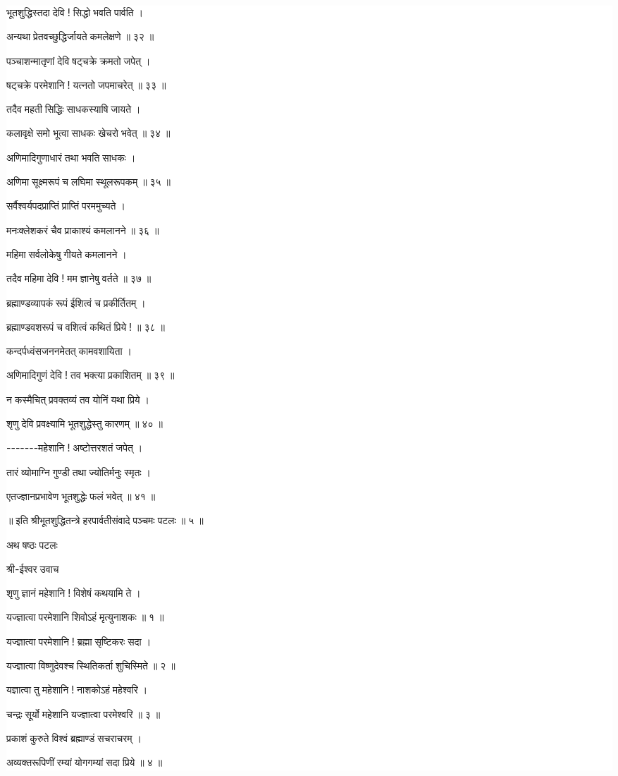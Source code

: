 भूतशुद्धिस्तदा देवि ! सिद्धो भवति पार्वति ।  
  
अन्यथा प्रेतवच्छुद्धिर्जायते कमलेक्षणे ॥ ३२ ॥  
  
पञ्चाशन्मातृणां देवि षट्चक्रे क्रमतो जपेत् ।  
  
षट्चक्रे परमेशानि ! यत्नतो जपमाचरेत् ॥ ३३ ॥  
  
तदैव महती सिद्धिः साधकस्याषि जायते ।  
  
कलावृक्षे समो भूत्वा साधकः खेचरो भवेत् ॥ ३४ ॥  
  
अणिमादिगुणाधारं तथा भवति साधकः ।  
  
अणिमा सूक्ष्मरूपं च लघिमा स्थूलरूपकम् ॥ ३५ ॥  
  
सर्वैश्वर्यपदप्राप्तिं प्राप्तिं परममुच्यते ।  
  
मनःक्लेशकरं चैव प्राकाश्यं कमलानने ॥ ३६ ॥  
  
महिमा सर्वलोकेषु गीयते कमलानने ।  
  
तदैव महिमा देवि ! मम ज्ञानेषु वर्तते ॥ ३७ ॥  
  
ब्रह्माण्डव्यापकं रूपं ईशित्वं च प्रकीर्तितम् ।  
  
ब्रह्माण्डवशरूपं च वशित्वं कथितं प्रिये ! ॥ ३८ ॥  
  
कन्दर्पध्वंसजननमेतत् कामवशायिता ।  
  
अणिमादिगुणं देवि ! तव भक्त्या प्रकाशितम् ॥ ३९ ॥  
  
न कस्मैचित् प्रवक्तव्यं तव योनिं यथा प्रिये ।  
  
शृणु देवि प्रवक्ष्यामि भूतशुद्धेस्तु कारणम् ॥ ४० ॥  
  
-------महेशानि ! अष्टोत्तरशतं जपेत् ।  
  
तारं व्योमाग्नि गुण्डी तथा ज्योतिर्मनुः स्मृतः ।  
  
एतज्ज्ञानप्रभावेण भूतशुद्धेः फलं भवेत् ॥ ४१ ॥  
  
  
॥ इति श्रीभूतशुद्धितन्त्रे हरपार्वतीसंवादे पञ्चमः पटलः ॥ ५ ॥  
  
अथ षष्ठः पटलः  
  
श्री-ईश्वर उवाच  
  
  
शृणु ज्ञानं महेशानि ! विशेषं कथयामि ते ।  
  
यज्ज्ञात्वा परमेशानि शिवोऽहं मृत्युनाशकः ॥ १ ॥  
  
यज्ज्ञात्वा परमेशानि ! ब्रह्मा सृष्टिकरः सदा ।  
  
यज्ज्ञात्वा विष्णुदेवश्च स्थितिकर्ता शुचिस्मिते ॥ २ ॥  
  
यज्ञात्वा तु महेशानि ! नाशकोऽहं महेश्वरि ।  
  
चन्द्रः सूर्यो महेशानि यज्ज्ञात्वा परमेश्वरि ॥ ३ ॥  
  
प्रकाशं कुरुते विश्वं ब्रह्माण्डं सचराचरम् ।  
  
अव्यक्तरूपिणीं रम्यां योगगम्यां सदा प्रिये ॥ ४ ॥  
  
